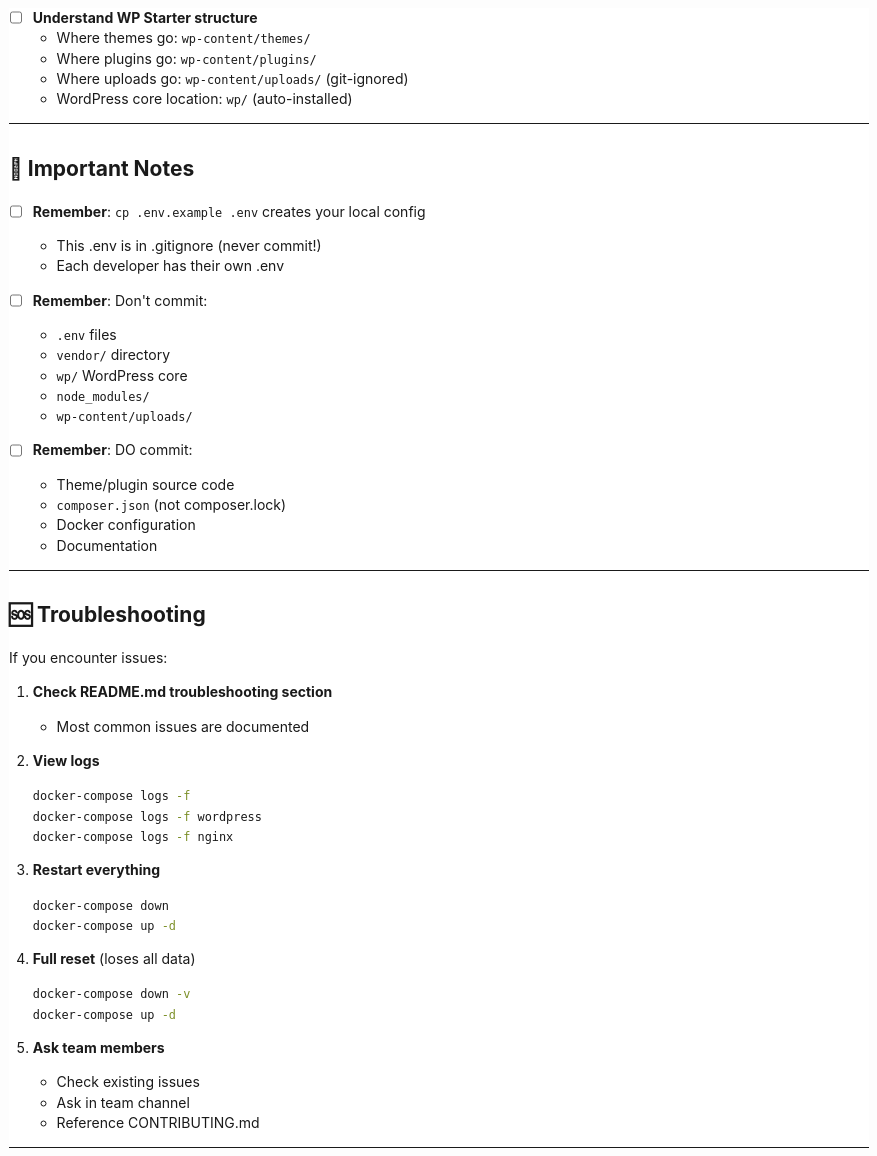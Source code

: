 - [ ] **Understand WP Starter structure**
  - Where themes go: `wp-content/themes/`
  - Where plugins go: `wp-content/plugins/`
  - Where uploads go: `wp-content/uploads/` (git-ignored)
  - WordPress core location: `wp/` (auto-installed)

---

## 🔑 Important Notes

- [ ] **Remember**: `cp .env.example .env` creates your local config
  - This .env is in .gitignore (never commit!)
  - Each developer has their own .env

- [ ] **Remember**: Don't commit:
  - `.env` files
  - `vendor/` directory
  - `wp/` WordPress core
  - `node_modules/`
  - `wp-content/uploads/`

- [ ] **Remember**: DO commit:
  - Theme/plugin source code
  - `composer.json` (not composer.lock)
  - Docker configuration
  - Documentation

---

## 🆘 Troubleshooting

If you encounter issues:

1. **Check README.md troubleshooting section**
   - Most common issues are documented

2. **View logs**
   ```bash
   docker-compose logs -f
   docker-compose logs -f wordpress
   docker-compose logs -f nginx
   ```

3. **Restart everything**
   ```bash
   docker-compose down
   docker-compose up -d
   ```

4. **Full reset** (loses all data)
   ```bash
   docker-compose down -v
   docker-compose up -d
   ```

5. **Ask team members**
   - Check existing issues
   - Ask in team channel
   - Reference CONTRIBUTING.md

---
